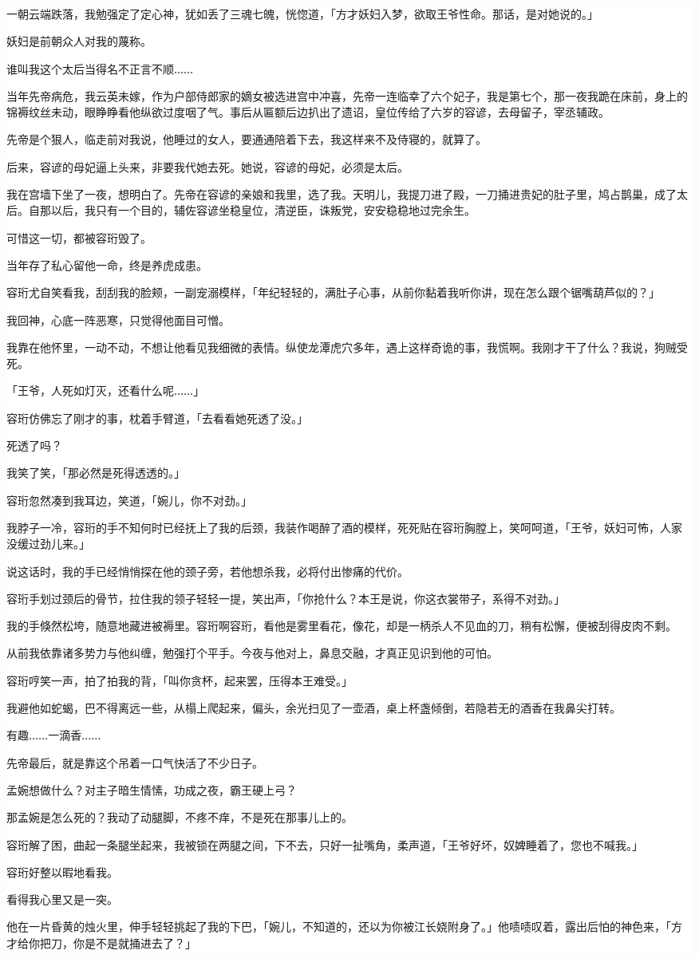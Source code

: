 一朝云端跌落，我勉强定了定心神，犹如丢了三魂七魄，恍惚道，「方才妖妇入梦，欲取王爷性命。那话，是对她说的。」

妖妇是前朝众人对我的蔑称。

谁叫我这个太后当得名不正言不顺……

当年先帝病危，我云英未嫁，作为户部侍郎家的嫡女被选进宫中冲喜，先帝一连临幸了六个妃子，我是第七个，那一夜我跪在床前，身上的锦褥纹丝未动，眼睁睁看他纵欲过度咽了气。事后从匾额后边扒出了遗诏，皇位传给了六岁的容谚，去母留子，宰丞辅政。

先帝是个狠人，临走前对我说，他睡过的女人，要通通陪着下去，我这样来不及侍寝的，就算了。

后来，容谚的母妃逼上头来，非要我代她去死。她说，容谚的母妃，必须是太后。

我在宫墙下坐了一夜，想明白了。先帝在容谚的亲娘和我里，选了我。天明儿，我提刀进了殿，一刀捅进贵妃的肚子里，鸠占鹊巢，成了太后。自那以后，我只有一个目的，辅佐容谚坐稳皇位，清逆臣，诛叛党，安安稳稳地过完余生。

可惜这一切，都被容珩毁了。

当年存了私心留他一命，终是养虎成患。

容珩尤自笑看我，刮刮我的脸颊，一副宠溺模样，「年纪轻轻的，满肚子心事，从前你黏着我听你讲，现在怎么跟个锯嘴葫芦似的？」

我回神，心底一阵恶寒，只觉得他面目可憎。

我靠在他怀里，一动不动，不想让他看见我细微的表情。纵使龙潭虎穴多年，遇上这样奇诡的事，我慌啊。我刚才干了什么？我说，狗贼受死。

「王爷，人死如灯灭，还看什么呢……」

容珩仿佛忘了刚才的事，枕着手臂道，「去看看她死透了没。」

死透了吗？

我笑了笑，「那必然是死得透透的。」

容珩忽然凑到我耳边，笑道，「婉儿，你不对劲。」

我脖子一冷，容珩的手不知何时已经抚上了我的后颈，我装作喝醉了酒的模样，死死贴在容珩胸膛上，笑呵呵道，「王爷，妖妇可怖，人家没缓过劲儿来。」

说这话时，我的手已经悄悄探在他的颈子旁，若他想杀我，必将付出惨痛的代价。

容珩手划过颈后的骨节，拉住我的领子轻轻一提，笑出声，「你抢什么？本王是说，你这衣裳带子，系得不对劲。」

我的手倏然松垮，随意地藏进被褥里。容珩啊容珩，看他是雾里看花，像花，却是一柄杀人不见血的刀，稍有松懈，便被刮得皮肉不剩。

从前我依靠诸多势力与他纠缠，勉强打个平手。今夜与他对上，鼻息交融，才真正见识到他的可怕。

容珩哼笑一声，拍了拍我的背，「叫你贪杯，起来罢，压得本王难受。」

我避他如蛇蝎，巴不得离远一些，从榻上爬起来，偏头，余光扫见了一壶酒，桌上杯盏倾倒，若隐若无的酒香在我鼻尖打转。

有趣……一滴香……

先帝最后，就是靠这个吊着一口气快活了不少日子。

孟婉想做什么？对主子暗生情愫，功成之夜，霸王硬上弓？

那孟婉是怎么死的？我动了动腿脚，不疼不痒，不是死在那事儿上的。

容珩解了困，曲起一条腿坐起来，我被锁在两腿之间，下不去，只好一扯嘴角，柔声道，「王爷好坏，奴婢睡着了，您也不喊我。」

容珩好整以暇地看我。

看得我心里又是一突。

他在一片昏黄的烛火里，伸手轻轻挑起了我的下巴，「婉儿，不知道的，还以为你被江长娆附身了。」他啧啧叹着，露出后怕的神色来，「方才给你把刀，你是不是就捅进去了？」

